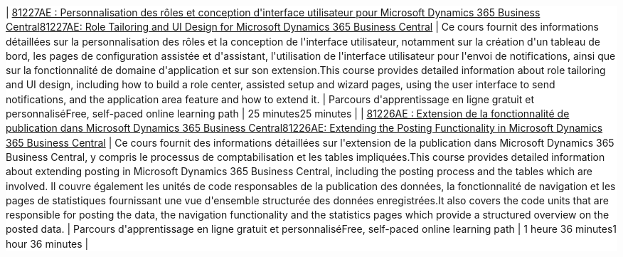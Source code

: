 | [<span data-ttu-id="ffc1c-254">81227AE : Personnalisation des rôles et conception d'interface utilisateur pour Microsoft Dynamics 365 Business Central</span><span class="sxs-lookup"><span data-stu-id="ffc1c-254">81227AE: Role Tailoring and UI Design for Microsoft Dynamics 365 Business Central</span></span>]()                              | <span data-ttu-id="ffc1c-255">Ce cours fournit des informations détaillées sur la personnalisation des rôles et la conception de l'interface utilisateur, notamment sur la création d'un tableau de bord, les pages de configuration assistée et d'assistant, l'utilisation de l'interface utilisateur pour l'envoi de notifications, ainsi que sur la fonctionnalité de domaine d'application et sur son extension.</span><span class="sxs-lookup"><span data-stu-id="ffc1c-255">This course provides detailed information about role tailoring and UI design, including how to build a role center, assisted setup and wizard pages, using the user interface to send notifications, and the application area feature and how to extend it.</span></span>                                                                                                                                                                                                                                                                                                                                                                                                               | <span data-ttu-id="ffc1c-256">Parcours d'apprentissage en ligne gratuit et personnalisé</span><span class="sxs-lookup"><span data-stu-id="ffc1c-256">Free, self-paced online learning path</span></span> | <span data-ttu-id="ffc1c-257">25 minutes</span><span class="sxs-lookup"><span data-stu-id="ffc1c-257">25 minutes</span></span>            |
| [<span data-ttu-id="ffc1c-258">81226AE : Extension de la fonctionnalité de publication dans Microsoft Dynamics 365 Business Central</span><span class="sxs-lookup"><span data-stu-id="ffc1c-258">81226AE: Extending the Posting Functionality in Microsoft Dynamics 365 Business Central</span></span>]()                        | <span data-ttu-id="ffc1c-259">Ce cours fournit des informations détaillées sur l'extension de la publication dans Microsoft Dynamics 365 Business Central, y compris le processus de comptabilisation et les tables impliquées.</span><span class="sxs-lookup"><span data-stu-id="ffc1c-259">This course provides detailed information about extending posting in Microsoft Dynamics 365 Business Central, including the posting process and the tables which are involved.</span></span> <span data-ttu-id="ffc1c-260">Il couvre également les unités de code responsables de la publication des données, la fonctionnalité de navigation et les pages de statistiques fournissant une vue d'ensemble structurée des données enregistrées.</span><span class="sxs-lookup"><span data-stu-id="ffc1c-260">It also covers the code units that are responsible for posting the data, the navigation functionality and the statistics pages which provide a structured overview on the posted data.</span></span>                                                                                                                                                                                                                                                                                                     | <span data-ttu-id="ffc1c-261">Parcours d'apprentissage en ligne gratuit et personnalisé</span><span class="sxs-lookup"><span data-stu-id="ffc1c-261">Free, self-paced online learning path</span></span> | <span data-ttu-id="ffc1c-262">1 heure 36 minutes</span><span class="sxs-lookup"><span data-stu-id="ffc1c-262">1 hour 36 minutes</span></span>     |